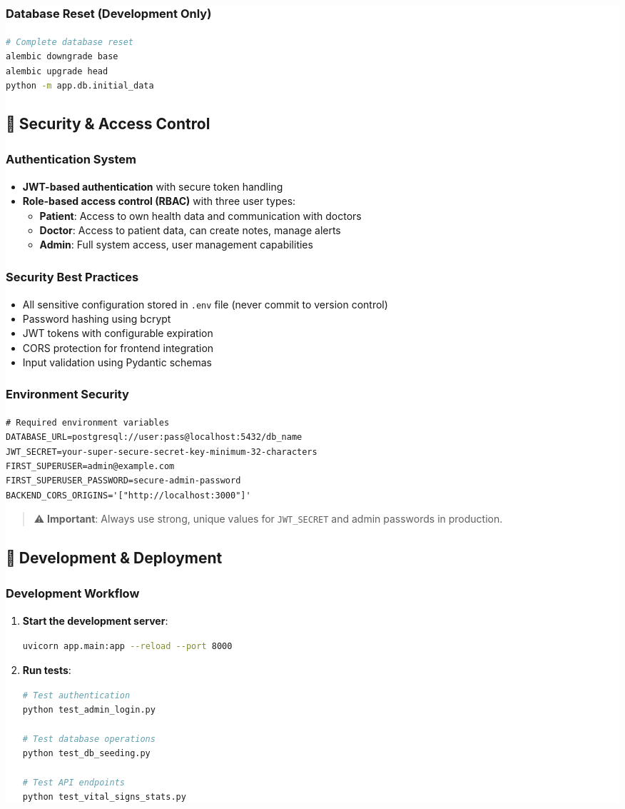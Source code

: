 ### Database Reset (Development Only)
```bash
# Complete database reset
alembic downgrade base
alembic upgrade head
python -m app.db.initial_data
```
## 🔐 Security & Access Control

### Authentication System
- **JWT-based authentication** with secure token handling
- **Role-based access control (RBAC)** with three user types:
  - **Patient**: Access to own health data and communication with doctors
  - **Doctor**: Access to patient data, can create notes, manage alerts
  - **Admin**: Full system access, user management capabilities

### Security Best Practices
- All sensitive configuration stored in `.env` file (never commit to version control)
- Password hashing using bcrypt
- JWT tokens with configurable expiration
- CORS protection for frontend integration
- Input validation using Pydantic schemas

### Environment Security
```env
# Required environment variables
DATABASE_URL=postgresql://user:pass@localhost:5432/db_name
JWT_SECRET=your-super-secure-secret-key-minimum-32-characters
FIRST_SUPERUSER=admin@example.com
FIRST_SUPERUSER_PASSWORD=secure-admin-password
BACKEND_CORS_ORIGINS='["http://localhost:3000"]'
```

> ⚠️ **Important**: Always use strong, unique values for `JWT_SECRET` and admin passwords in production.

## 🚀 Development & Deployment

### Development Workflow

1. **Start the development server**:
   ```bash
   uvicorn app.main:app --reload --port 8000
   ```

2. **Run tests**:
   ```bash
   # Test authentication
   python test_admin_login.py
   
   # Test database operations
   python test_db_seeding.py
   
   # Test API endpoints
   python test_vital_signs_stats.py
   ```
